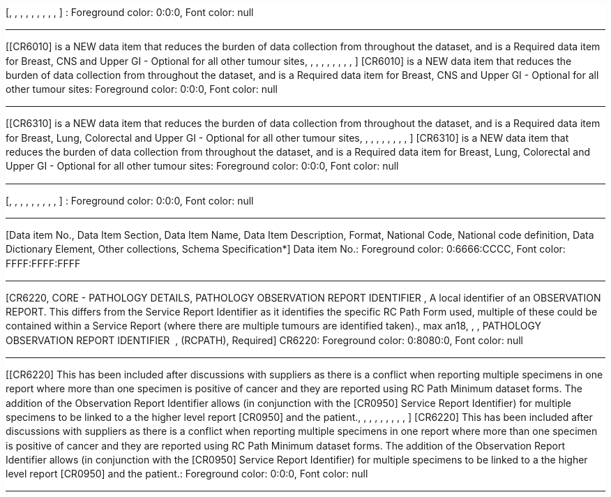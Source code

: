 
[, , , , , , , , , ]
:
Foreground color: 0:0:0,
Font color: null

---

[[CR6010] is a NEW data item that reduces the burden of data collection from throughout the dataset, and is a Required data item for Breast, CNS and Upper GI - Optional for all other tumour sites, , , , , , , , , ]
[CR6010] is a NEW data item that reduces the burden of data collection from throughout the dataset, and is a Required data item for Breast, CNS and Upper GI - Optional for all other tumour sites:
Foreground color: 0:0:0,
Font color: null

---

[[CR6310] is a NEW data item that reduces the burden of data collection from throughout the dataset, and is a Required data item for Breast, Lung, Colorectal and Upper GI - Optional for all other tumour sites, , , , , , , , , ]
[CR6310] is a NEW data item that reduces the burden of data collection from throughout the dataset, and is a Required data item for Breast, Lung, Colorectal and Upper GI - Optional for all other tumour sites:
Foreground color: 0:0:0,
Font color: null

---

[, , , , , , , , , ]
:
Foreground color: 0:0:0,
Font color: null

---

[Data item No., Data Item Section, Data Item Name, Data Item Description, Format, National Code, National code definition, Data Dictionary Element, Other collections, Schema Specification*]
Data item No.:
Foreground color: 0:6666:CCCC,
Font color: FFFF:FFFF:FFFF

---

[CR6220, CORE - PATHOLOGY DETAILS, PATHOLOGY OBSERVATION REPORT IDENTIFIER , A local identifier of an OBSERVATION REPORT.
  This differs from the Service Report Identifier as it identifies the specific RC Path Form used, multiple of these could be contained within a Service Report (where there are multiple tumours are identified taken)., max an18, , , PATHOLOGY OBSERVATION REPORT IDENTIFIER  , (RCPATH), Required]
CR6220:
Foreground color: 0:8080:0,
Font color: null

---

[[CR6220] This has been included after discussions with suppliers as there is a conflict when reporting multiple specimens in one report where more than one specimen is positive of cancer and they are reported using RC Path Minimum dataset forms.  The addition of the Observation Report Identifier allows (in conjunction with the [CR0950] Service Report Identifier) for multiple specimens to be linked to a the higher level report [CR0950] and the patient., , , , , , , , , ]
[CR6220] This has been included after discussions with suppliers as there is a conflict when reporting multiple specimens in one report where more than one specimen is positive of cancer and they are reported using RC Path Minimum dataset forms.  The addition of the Observation Report Identifier allows (in conjunction with the [CR0950] Service Report Identifier) for multiple specimens to be linked to a the higher level report [CR0950] and the patient.:
Foreground color: 0:0:0,
Font color: null

---